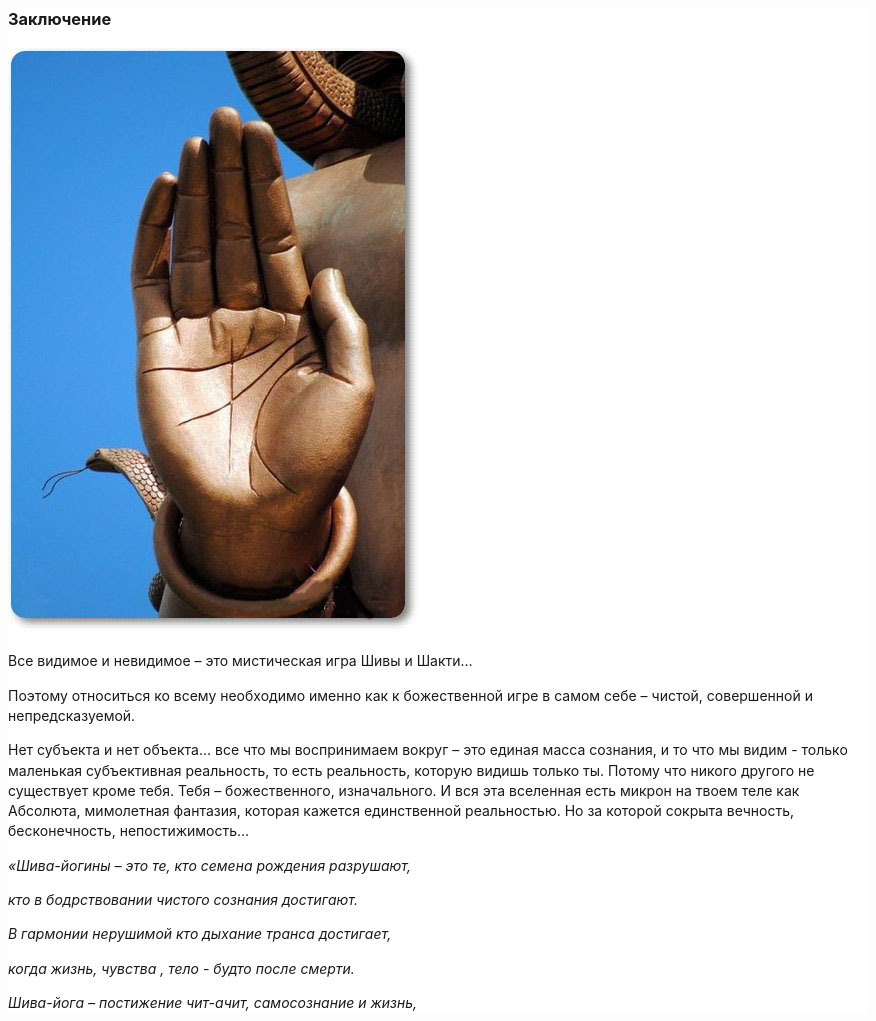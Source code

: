   
### Заключение

  
![37.jpg](/upload/medialibrary/7e7/7e7460bdfab5de38a701c1a8f8dfaeed.jpg "37.jpg")  

Все видимое и невидимое – это мистическая игра Шивы и Шакти…

Поэтому относиться ко всему необходимо именно как к божественной игре в самом себе – чистой, совершенной и непредсказуемой. 

Нет субъекта и нет объекта… все что мы воспринимаем вокруг – это единая масса сознания, и то что мы видим - только маленькая субъективная реальность, то есть реальность, которую видишь только ты. Потому что никого другого не существует кроме тебя. Тебя – божественного, изначального. И вся эта вселенная есть микрон на твоем теле как Абсолюта, мимолетная фантазия, которая кажется единственной реальностью. Но за которой сокрыта вечность, бесконечность, непостижимость…   
  
_«Шива-йогины – это те, кто семена рождения разрушают,_ 

_кто в бодрствовании чистого сознания достигают._ 

_В гармонии нерушимой кто дыхание транса достигает,_ 

_когда жизнь, чувства , тело - будто после смерти._

_Шива-йога – постижение чит-ачит, самосознание и жизнь,_
